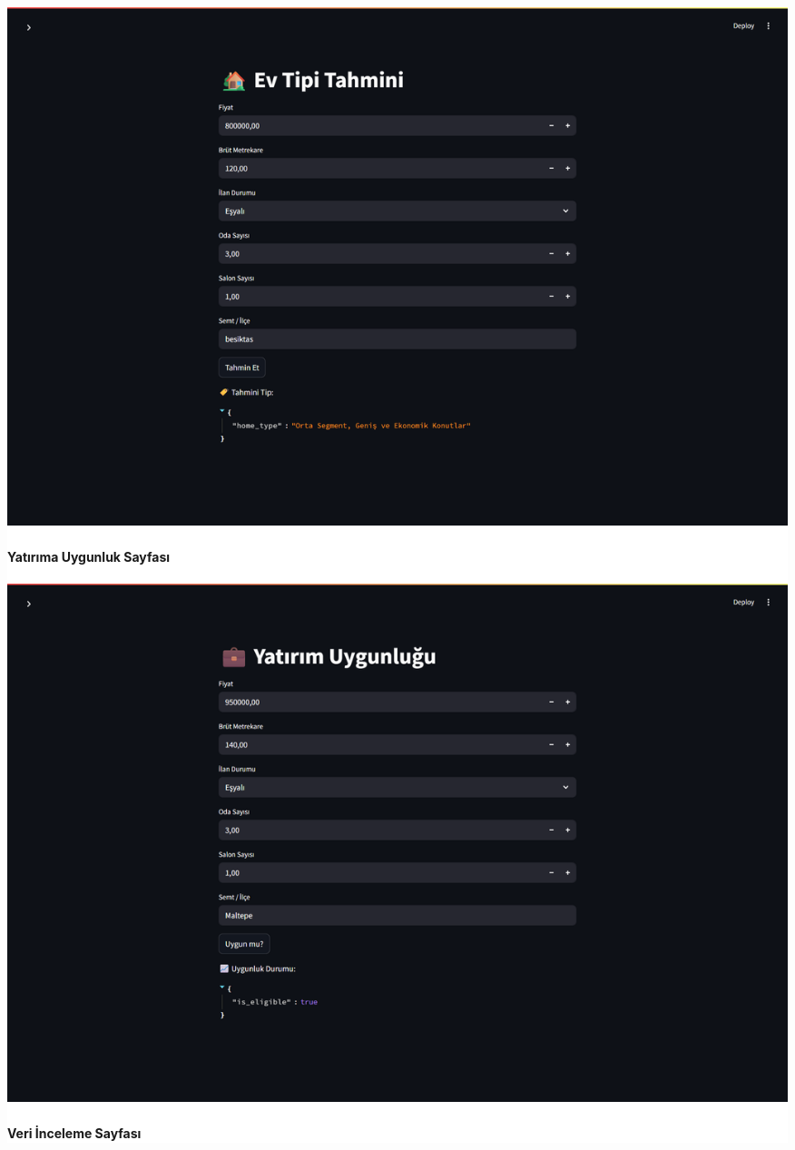 ![alt text](docs/screenshoots/HomeTypePage.png)
#### Yatırıma Uygunluk Sayfası
![alt text](docs/screenshoots/IsEligiblePage.png)
#### Veri İnceleme Sayfası